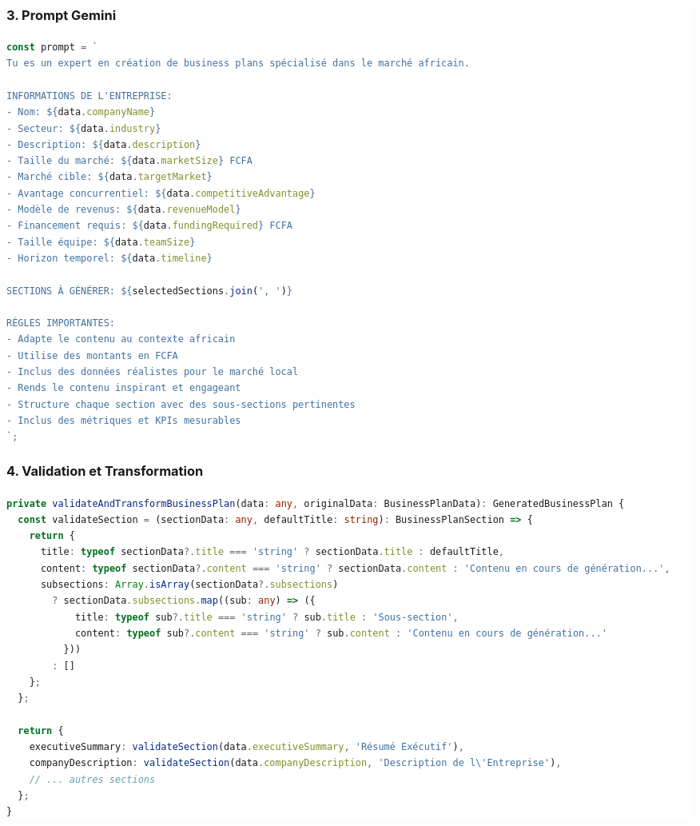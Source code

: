 ### 3. **Prompt Gemini**
```typescript
const prompt = `
Tu es un expert en création de business plans spécialisé dans le marché africain.

INFORMATIONS DE L'ENTREPRISE:
- Nom: ${data.companyName}
- Secteur: ${data.industry}
- Description: ${data.description}
- Taille du marché: ${data.marketSize} FCFA
- Marché cible: ${data.targetMarket}
- Avantage concurrentiel: ${data.competitiveAdvantage}
- Modèle de revenus: ${data.revenueModel}
- Financement requis: ${data.fundingRequired} FCFA
- Taille équipe: ${data.teamSize}
- Horizon temporel: ${data.timeline}

SECTIONS À GÉNÉRER: ${selectedSections.join(', ')}

RÈGLES IMPORTANTES:
- Adapte le contenu au contexte africain
- Utilise des montants en FCFA
- Inclus des données réalistes pour le marché local
- Rends le contenu inspirant et engageant
- Structure chaque section avec des sous-sections pertinentes
- Inclus des métriques et KPIs mesurables
`;
```

### 4. **Validation et Transformation**
```typescript
private validateAndTransformBusinessPlan(data: any, originalData: BusinessPlanData): GeneratedBusinessPlan {
  const validateSection = (sectionData: any, defaultTitle: string): BusinessPlanSection => {
    return {
      title: typeof sectionData?.title === 'string' ? sectionData.title : defaultTitle,
      content: typeof sectionData?.content === 'string' ? sectionData.content : 'Contenu en cours de génération...',
      subsections: Array.isArray(sectionData?.subsections)
        ? sectionData.subsections.map((sub: any) => ({
            title: typeof sub?.title === 'string' ? sub.title : 'Sous-section',
            content: typeof sub?.content === 'string' ? sub.content : 'Contenu en cours de génération...'
          }))
        : []
    };
  };

  return {
    executiveSummary: validateSection(data.executiveSummary, 'Résumé Exécutif'),
    companyDescription: validateSection(data.companyDescription, 'Description de l\'Entreprise'),
    // ... autres sections
  };
}
```
